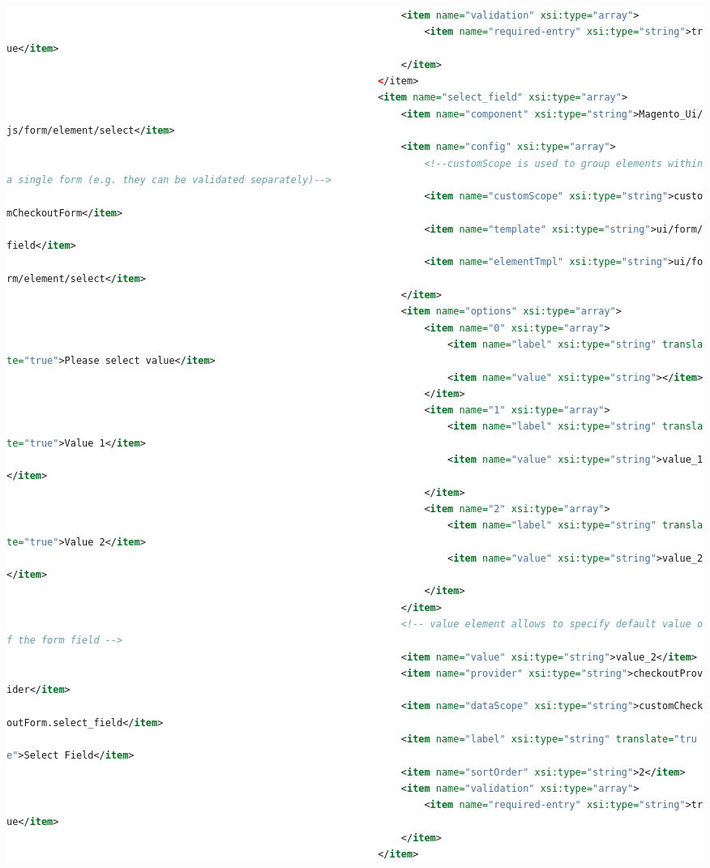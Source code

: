 ```xml
                                                                    <item name="validation" xsi:type="array">
                                                                        <item name="required-entry" xsi:type="string">true</item>
                                                                    </item>
                                                                </item>
                                                                <item name="select_field" xsi:type="array">
                                                                    <item name="component" xsi:type="string">Magento_Ui/js/form/element/select</item>
                                                                    <item name="config" xsi:type="array">
                                                                        <!--customScope is used to group elements within a single form (e.g. they can be validated separately)-->
                                                                        <item name="customScope" xsi:type="string">customCheckoutForm</item>
                                                                        <item name="template" xsi:type="string">ui/form/field</item>
                                                                        <item name="elementTmpl" xsi:type="string">ui/form/element/select</item>
                                                                    </item>
                                                                    <item name="options" xsi:type="array">
                                                                        <item name="0" xsi:type="array">
                                                                            <item name="label" xsi:type="string" translate="true">Please select value</item>
                                                                            <item name="value" xsi:type="string"></item>
                                                                        </item>
                                                                        <item name="1" xsi:type="array">
                                                                            <item name="label" xsi:type="string" translate="true">Value 1</item>
                                                                            <item name="value" xsi:type="string">value_1</item>
                                                                        </item>
                                                                        <item name="2" xsi:type="array">
                                                                            <item name="label" xsi:type="string" translate="true">Value 2</item>
                                                                            <item name="value" xsi:type="string">value_2</item>
                                                                        </item>
                                                                    </item>
                                                                    <!-- value element allows to specify default value of the form field -->
                                                                    <item name="value" xsi:type="string">value_2</item>
                                                                    <item name="provider" xsi:type="string">checkoutProvider</item>
                                                                    <item name="dataScope" xsi:type="string">customCheckoutForm.select_field</item>
                                                                    <item name="label" xsi:type="string" translate="true">Select Field</item>
                                                                    <item name="sortOrder" xsi:type="string">2</item>
                                                                    <item name="validation" xsi:type="array">
                                                                        <item name="required-entry" xsi:type="string">true</item>
                                                                    </item>
                                                                </item>
```